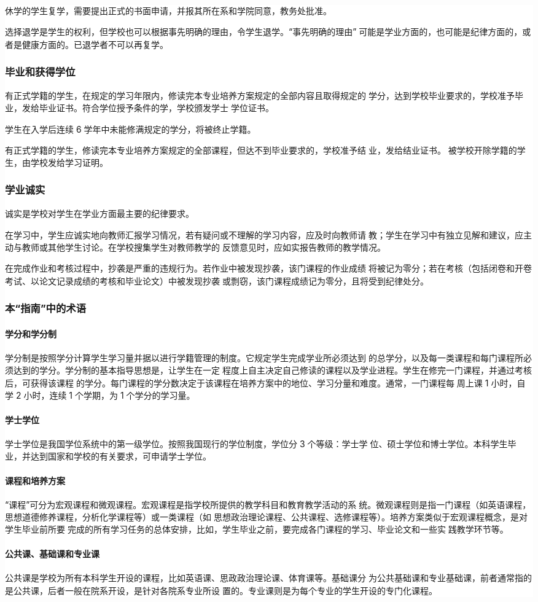休学的学生复学，需要提出正式的书面申请，并报其所在系和学院同意，教务处批准。

选择退学是学生的权利，但学校也可以根据事先明确的理由，令学生退学。“事先明确的理由”
可能是学业方面的，也可能是纪律方面的，或者是健康方面的。已退学者不可以再复学。

### 毕业和获得学位

有正式学籍的学生，在规定的学习年限内，修读完本专业培养方案规定的全部内容且取得规定的
学分，达到学校毕业要求的，学校准予毕业，发给毕业证书。符合学位授予条件的学，学校颁发学士
学位证书。

学生在入学后连续 6 学年中未能修满规定的学分，将被终止学籍。

有正式学籍的学生，修读完本专业培养方案规定的全部课程，但达不到毕业要求的，学校准予结
业，发给结业证书。
被学校开除学籍的学生，由学校发给学习证明。

### 学业诚实

诚实是学校对学生在学业方面最主要的纪律要求。

在学习中，学生应诚实地向教师汇报学习情况，若有疑问或不理解的学习内容，应及时向教师请
教；学生在学习中有独立见解和建议，应主动与教师或其他学生讨论。在学校搜集学生对教师教学的
反馈意见时，应如实报告教师的教学情况。

在完成作业和考核过程中，抄袭是严重的违规行为。若作业中被发现抄袭，该门课程的作业成绩
将被记为零分；若在考核（包括闭卷和开卷考试、以论文记录成绩的考核和毕业论文）中被发现抄袭
或剽窃，该门课程成绩记为零分，且将受到纪律处分。

### 本“指南”中的术语

#### 学分和学分制

学分制是按照学分计算学生学习量并据以进行学籍管理的制度。它规定学生完成学业所必须达到
的总学分，以及每一类课程和每门课程所必须达到的学分。学分制的基本指导思想是，让学生在一定
程度上自主决定自己修读的课程以及学业进程。学生在修完一门课程，并通过考核后，可获得该课程
的学分。每门课程的学分数决定于该课程在培养方案中的地位、学习分量和难度。通常，一门课程每
周上课 1 小时，自学 2 小时，连续 1 个学期，为 1 个学分的学习量。

#### 学士学位

学士学位是我国学位系统中的第一级学位。按照我国现行的学位制度，学位分 3 个等级：学士学
位、硕士学位和博士学位。本科学生毕业，并达到国家和学校的有关要求，可申请学士学位。

#### 课程和培养方案

“课程”可分为宏观课程和微观课程。宏观课程是指学校所提供的教学科目和教育教学活动的系
统。微观课程则是指一门课程（如英语课程，思想道德修养课程，分析化学课程等）或一类课程（如
思想政治理论课程、公共课程、选修课程等）。培养方案类似于宏观课程概念，是对学生毕业前所要
完成的所有学习任务的总体安排，比如，学生毕业之前，要完成各门课程的学习、毕业论文和一些实
践教学环节等。

#### 公共课、基础课和专业课

公共课是学校为所有本科学生开设的课程，比如英语课、思政政治理论课、体育课等。基础课分
为公共基础课和专业基础课，前者通常指的是公共课，后者一般在院系开设，是针对各院系专业所设
置的。专业课则是为每个专业的学生开设的专门化课程。
